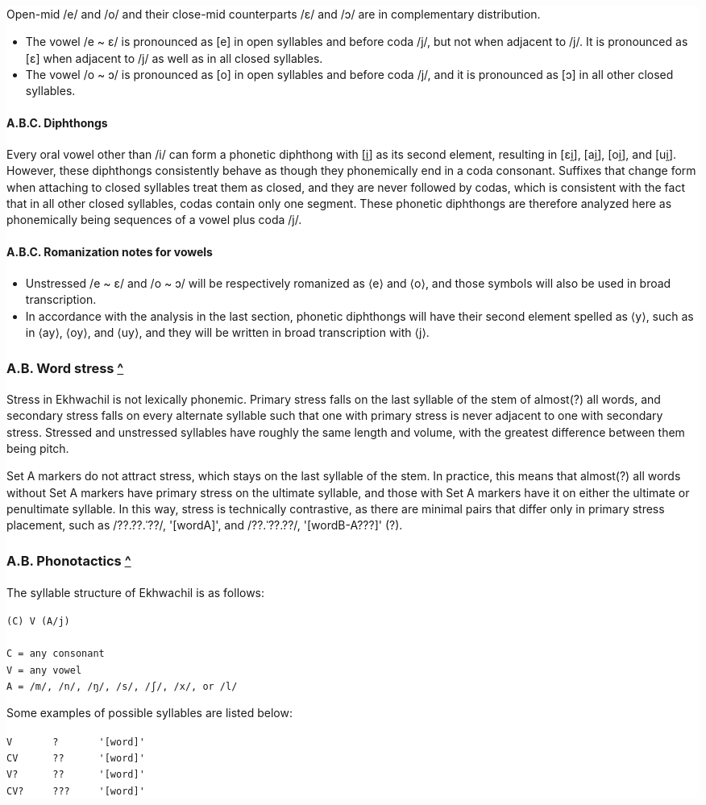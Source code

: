 Open-mid /e/ and /o/ and their close-mid counterparts /ɛ/ and /ɔ/ are in complementary distribution.

- The vowel /e ~ ɛ/ is pronounced as \[e\] in open syllables and before coda /j/, but not when adjacent to /j/. It is pronounced as \[ɛ\] when adjacent to /j/ as well as in all closed syllables.
- The vowel /o ~ ɔ/ is pronounced as \[o\] in open syllables and before coda /j/, and it is pronounced as \[ɔ\] in all other closed syllables.

#### A.B.C. Diphthongs

Every oral vowel other than /i/ can form a phonetic diphthong with \[i̯\] as its second element, resulting in \[ɛi̯\], \[ai̯\], \[oi̯\], and \[ui̯\]. However, these diphthongs consistently behave as though they phonemically end in a coda consonant. Suffixes that change form when attaching to closed syllables treat them as closed, and they are never followed by codas, which is consistent with the fact that in all other closed syllables, codas contain only one segment. These phonetic diphthongs are therefore analyzed here as phonemically being sequences of a vowel plus coda /j/.

#### A.B.C. Romanization notes for vowels

- Unstressed /e ~ ɛ/ and /o ~ ɔ/ will be respectively romanized as ⟨e⟩ and ⟨o⟩, and those symbols will also be used in broad transcription.
- In accordance with the analysis in the last section, phonetic diphthongs will have their second element spelled as ⟨y⟩, such as in ⟨ay⟩, ⟨oy⟩, and ⟨uy⟩, and they will be written in broad transcription with ⟨j⟩.

### <a name="word_stress"></a>A.B. Word stress <a href="#table_of_contents">^</a>

Stress in Ekhwachil is not lexically phonemic. Primary stress falls on the last syllable of the stem of almost(?) all words, and secondary stress falls on every alternate syllable such that one with primary stress is never adjacent to one with secondary stress. Stressed and unstressed syllables have roughly the same length and volume, with the greatest difference between them being pitch.

Set A markers do not attract stress, which stays on the last syllable of the stem. In practice, this means that almost(?) all words without Set A markers have primary stress on the ultimate syllable, and those with Set A markers have it on either the ultimate or penultimate syllable. In this way, stress is technically contrastive, as there are minimal pairs that differ only in primary stress placement, such as /??.??.ˈ??/, '\[wordA\]', and /??.ˈ??.??/, '\[wordB-A???\]' (?).

### <a name="phonotactics"></a>A.B. Phonotactics <a href="#table_of_contents">^</a>

The syllable structure of Ekhwachil is as follows:

    (C) V (A/j)

    C = any consonant
    V = any vowel
    A = /m/, /n/, /ŋ/, /s/, /ʃ/, /x/, or /l/

Some examples of possible syllables are listed below:

    V       ?       '[word]'
    CV      ??      '[word]'
    V?      ??      '[word]'
    CV?     ???     '[word]'
